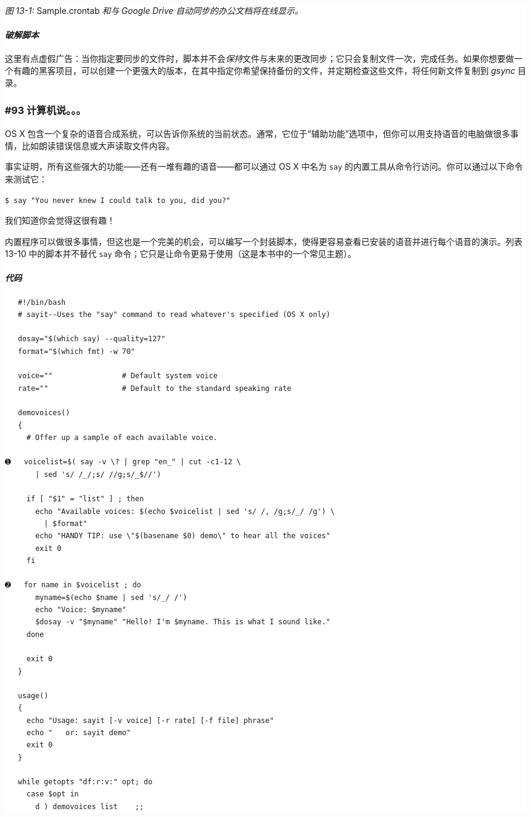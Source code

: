 *图 13-1:* Sample.crontab *和与 Google Drive 自动同步的办公文档将在线显示。*

#### ***破解脚本***

这里有点虚假广告：当你指定要同步的文件时，脚本并不会*保持*文件与未来的更改同步；它只会复制文件一次，完成任务。如果你想要做一个有趣的黑客项目，可以创建一个更强大的版本，在其中指定你希望保持备份的文件，并定期检查这些文件，将任何新文件复制到 *gsync* 目录。

### **#93 计算机说。。。**

OS X 包含一个复杂的语音合成系统，可以告诉你系统的当前状态。通常，它位于“辅助功能”选项中，但你可以用支持语音的电脑做很多事情，比如朗读错误信息或大声读取文件内容。

事实证明，所有这些强大的功能——还有一堆有趣的语音——都可以通过 OS X 中名为 `say` 的内置工具从命令行访问。你可以通过以下命令来测试它：

```
$ say "You never knew I could talk to you, did you?"
```

我们知道你会觉得这很有趣！

内置程序可以做很多事情，但这也是一个完美的机会，可以编写一个封装脚本，使得更容易查看已安装的语音并进行每个语音的演示。列表 13-10 中的脚本并不替代 `say` 命令；它只是让命令更易于使用（这是本书中的一个常见主题）。

#### ***代码***

```
   #!/bin/bash
   # sayit--Uses the "say" command to read whatever's specified (OS X only)

   dosay="$(which say) --quality=127"
   format="$(which fmt) -w 70"

   voice=""                # Default system voice
   rate=""                 # Default to the standard speaking rate

   demovoices()
   {
     # Offer up a sample of each available voice.

➊   voicelist=$( say -v \? | grep "en_" | cut -c1-12 \
       | sed 's/ /_/;s/ //g;s/_$//')

     if [ "$1" = "list" ] ; then
       echo "Available voices: $(echo $voicelist | sed 's/ /, /g;s/_/ /g') \
         | $format"
       echo "HANDY TIP: use \"$(basename $0) demo\" to hear all the voices"
       exit 0
     fi

➋   for name in $voicelist ; do
       myname=$(echo $name | sed 's/_/ /')
       echo "Voice: $myname"
       $dosay -v "$myname" "Hello! I'm $myname. This is what I sound like."
     done

     exit 0
   }

   usage()
   {
     echo "Usage: sayit [-v voice] [-r rate] [-f file] phrase"
     echo "   or: sayit demo"
     exit 0
   }

   while getopts "df:r:v:" opt; do
     case $opt in
       d ) demovoices list    ;;
```
